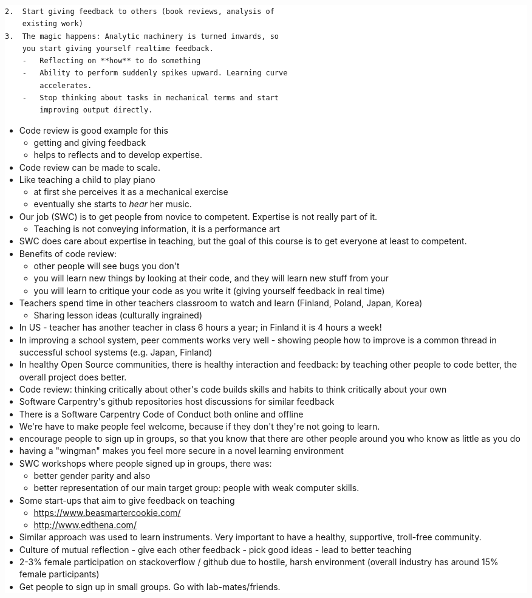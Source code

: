     2.  Start giving feedback to others (book reviews, analysis of
        existing work)
    3.  The magic happens: Analytic machinery is turned inwards, so
        you start giving yourself realtime feedback.
        -   Reflecting on **how** to do something
        -   Ability to perform suddenly spikes upward. Learning curve
            accelerates.
        -   Stop thinking about tasks in mechanical terms and start
            improving output directly.
-   Code review is good example for this
    -   getting and giving feedback
    -    helps to reflects and to develop expertise.
-   Code review can be made to scale.
-   Like teaching a child to play piano
    -   at first she perceives it as a mechanical exercise
    -   eventually she starts to *hear* her music.
-   Our job (SWC) is to get people from novice to competent. Expertise
    is not really part of it.
    -   Teaching is not conveying information, it is a performance art
-   SWC does care about expertise in teaching, but the goal of this
    course is to get everyone at least to competent.
-   Benefits of code review:
    -   other people will see bugs you don't
    -   you will learn new things by looking at their code, and they will
        learn new stuff from your
    -   you will learn to critique your code as you write it (giving
        yourself feedback in real time)
-   Teachers spend time in other teachers classroom to watch and learn
    (Finland, Poland, Japan, Korea)
    - Sharing lesson ideas (culturally ingrained)
-   In US - teacher has another teacher in class 6 hours a year; in
    Finland it is 4 hours a week!
-   In improving a school system, peer comments works very well -
    showing people how to improve is a common thread in successful
    school systems (e.g. Japan, Finland)
-   In healthy Open Source communities, there is healthy interaction and
    feedback: by teaching other people to code better, the overall
    project does better.
-   Code review: thinking critically about other's code builds skills
    and habits to think critically about your own
-   Software Carpentry's github repositories host discussions for
    similar feedback
-   There is a Software Carpentry Code of Conduct both online and
    offline
-   We're have to make people feel welcome, because if they don't
    they're not going to learn.
-   encourage people to sign up in groups, so that you know that there
    are other people around you who know as little as you do
-   having a "wingman" makes you feel more secure in a novel learning
    environment
-   SWC workshops where people signed up in groups, there was:
    -   better gender parity and also
    -   better representation of our main target group: people with weak computer skills.
-   Some start-ups that aim to give feedback on teaching
    -   <https://www.beasmartercookie.com/>
    -   <http://www.edthena.com/>
-   Similar approach was used to learn instruments. Very important to
    have a healthy, supportive, troll-free community.
-   Culture of mutual reflection - give each other feedback - pick good
    ideas - lead to better teaching
-   2-3% female participation on stackoverflow / github due to
    hostile, harsh environment (overall industry has around 15% female
    participants)
-   Get people to sign up in small groups. Go with lab-mates/friends.